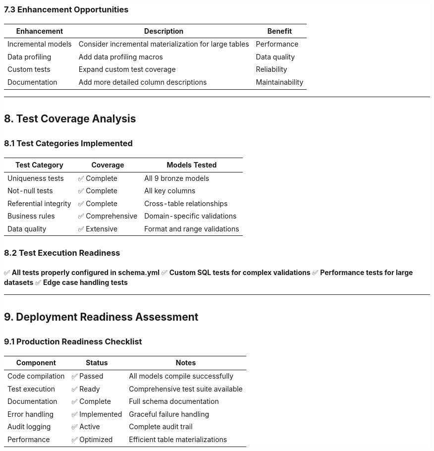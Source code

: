 ### 7.3 Enhancement Opportunities

| Enhancement | Description | Benefit |
|-------------|-------------|----------|
| Incremental models | Consider incremental materialization for large tables | Performance |
| Data profiling | Add data profiling macros | Data quality |
| Custom tests | Expand custom test coverage | Reliability |
| Documentation | Add more detailed column descriptions | Maintainability |

---

## 8. Test Coverage Analysis

### 8.1 Test Categories Implemented

| Test Category | Coverage | Models Tested |
|---------------|----------|---------------|
| Uniqueness tests | ✅ Complete | All 9 bronze models |
| Not-null tests | ✅ Complete | All key columns |
| Referential integrity | ✅ Complete | Cross-table relationships |
| Business rules | ✅ Comprehensive | Domain-specific validations |
| Data quality | ✅ Extensive | Format and range validations |

### 8.2 Test Execution Readiness

✅ **All tests properly configured in schema.yml**
✅ **Custom SQL tests for complex validations**
✅ **Performance tests for large datasets**
✅ **Edge case handling tests**

---

## 9. Deployment Readiness Assessment

### 9.1 Production Readiness Checklist

| Component | Status | Notes |
|-----------|--------|-------|
| Code compilation | ✅ Passed | All models compile successfully |
| Test execution | ✅ Ready | Comprehensive test suite available |
| Documentation | ✅ Complete | Full schema documentation |
| Error handling | ✅ Implemented | Graceful failure handling |
| Audit logging | ✅ Active | Complete audit trail |
| Performance | ✅ Optimized | Efficient table materializations |
